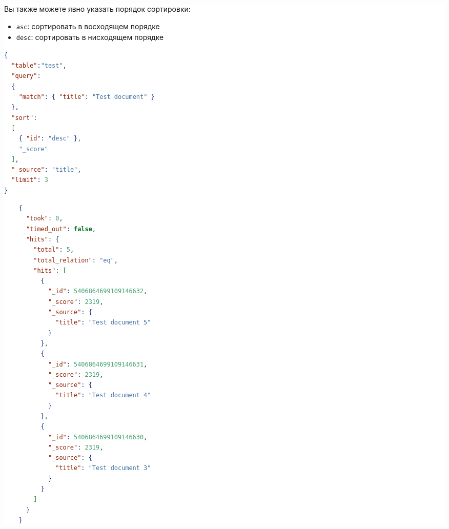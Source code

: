 


Вы также можете явно указать порядок сортировки:

* `asc`: сортировать в восходящем порядке
* `desc`: сортировать в нисходящем порядке






```json
{
  "table":"test",
  "query":
  {
    "match": { "title": "Test document" }
  },
  "sort":
  [
    { "id": "desc" },
    "_score"
  ],
  "_source": "title",
  "limit": 3
}
```



``` json
	{
	  "took": 0,
	  "timed_out": false,
	  "hits": {
	    "total": 5,
	    "total_relation": "eq",
	    "hits": [
	      {
	        "_id": 5406864699109146632,
	        "_score": 2319,
	        "_source": {
	          "title": "Test document 5"
	        }
	      },
	      {
	        "_id": 5406864699109146631,
	        "_score": 2319,
	        "_source": {
	          "title": "Test document 4"
	        }
	      },
	      {
	        "_id": 5406864699109146630,
	        "_score": 2319,
	        "_source": {
	          "title": "Test document 3"
	        }
	      }
	    ]
	  }
	}
```    
